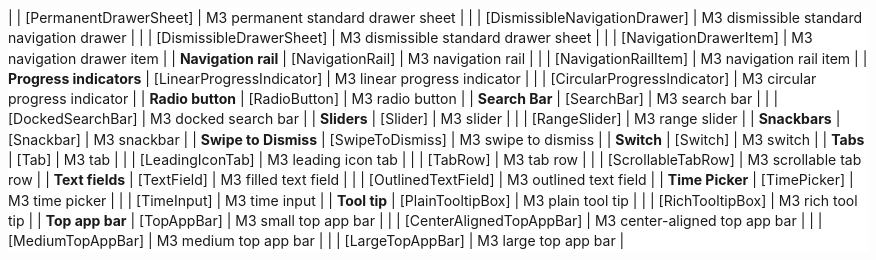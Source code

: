 |                         | [PermanentDrawerSheet]         | M3 permanent standard drawer sheet        |
|                         | [DismissibleNavigationDrawer]  | M3 dismissible standard navigation drawer |
|                         | [DismissibleDrawerSheet]       | M3 dismissible standard drawer sheet      |
|                         | [NavigationDrawerItem]         | M3 navigation drawer item                 |
| **Navigation rail**     | [NavigationRail]               | M3 navigation rail                        |
|                         | [NavigationRailItem]           | M3 navigation rail item                   |
| **Progress indicators** | [LinearProgressIndicator]      | M3 linear progress indicator              |
|                         | [CircularProgressIndicator]    | M3 circular progress indicator            |
| **Radio button**        | [RadioButton]                  | M3 radio button                           |
| **Search Bar**          | [SearchBar]                    | M3 search bar                             |
|                         | [DockedSearchBar]              | M3 docked search bar                      |
| **Sliders**             | [Slider]                       | M3 slider                                 |
|                         | [RangeSlider]                  | M3 range slider                           |
| **Snackbars**           | [Snackbar]                     | M3 snackbar                               |
| **Swipe to Dismiss**    | [SwipeToDismiss]               | M3 swipe to dismiss                       |
| **Switch**              | [Switch]                       | M3 switch                                 |
| **Tabs**                | [Tab]                          | M3 tab                                    |
|                         | [LeadingIconTab]               | M3 leading icon tab                       |
|                         | [TabRow]                       | M3 tab row                                |
|                         | [ScrollableTabRow]             | M3 scrollable tab row                     |
| **Text fields**         | [TextField]                    | M3 filled text field                      |
|                         | [OutlinedTextField]            | M3 outlined text field                    |
| **Time Picker**         | [TimePicker]                   | M3 time picker                            |
|                         | [TimeInput]                    | M3 time input                             |
| **Tool tip**            | [PlainTooltipBox]              | M3 plain tool tip                         |
|                         | [RichTooltipBox]               | M3 rich tool tip                          |
| **Top app bar**         | [TopAppBar]                    | M3 small top app bar                      |
|                         | [CenterAlignedTopAppBar]       | M3 center-aligned top app bar             |
|                         | [MediumTopAppBar]              | M3 medium top app bar                     |
|                         | [LargeTopAppBar]               | M3 large top app bar                      |
